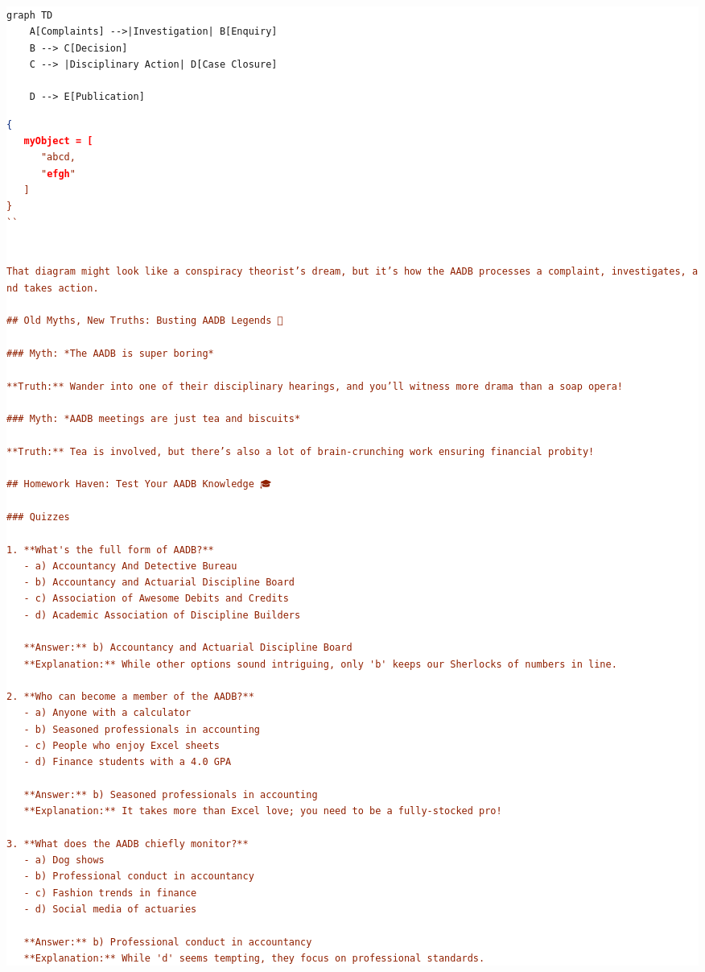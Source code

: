 ```mermaid
graph TD
    A[Complaints] -->|Investigation| B[Enquiry]
    B --> C[Decision]
    C --> |Disciplinary Action| D[Case Closure]

    D --> E[Publication]
```

```json
{
   myObject = [
      "abcd,
      "efgh"
   ]
}
``


That diagram might look like a conspiracy theorist’s dream, but it’s how the AADB processes a complaint, investigates, and takes action.

## Old Myths, New Truths: Busting AADB Legends 🚀

### Myth: *The AADB is super boring*

**Truth:** Wander into one of their disciplinary hearings, and you’ll witness more drama than a soap opera!

### Myth: *AADB meetings are just tea and biscuits*

**Truth:** Tea is involved, but there’s also a lot of brain-crunching work ensuring financial probity!

## Homework Haven: Test Your AADB Knowledge 🎓

### Quizzes

1. **What's the full form of AADB?**
   - a) Accountancy And Detective Bureau
   - b) Accountancy and Actuarial Discipline Board
   - c) Association of Awesome Debits and Credits
   - d) Academic Association of Discipline Builders

   **Answer:** b) Accountancy and Actuarial Discipline Board
   **Explanation:** While other options sound intriguing, only 'b' keeps our Sherlocks of numbers in line.

2. **Who can become a member of the AADB?**
   - a) Anyone with a calculator
   - b) Seasoned professionals in accounting
   - c) People who enjoy Excel sheets
   - d) Finance students with a 4.0 GPA

   **Answer:** b) Seasoned professionals in accounting
   **Explanation:** It takes more than Excel love; you need to be a fully-stocked pro!

3. **What does the AADB chiefly monitor?**
   - a) Dog shows
   - b) Professional conduct in accountancy
   - c) Fashion trends in finance
   - d) Social media of actuaries

   **Answer:** b) Professional conduct in accountancy
   **Explanation:** While 'd' seems tempting, they focus on professional standards.
```